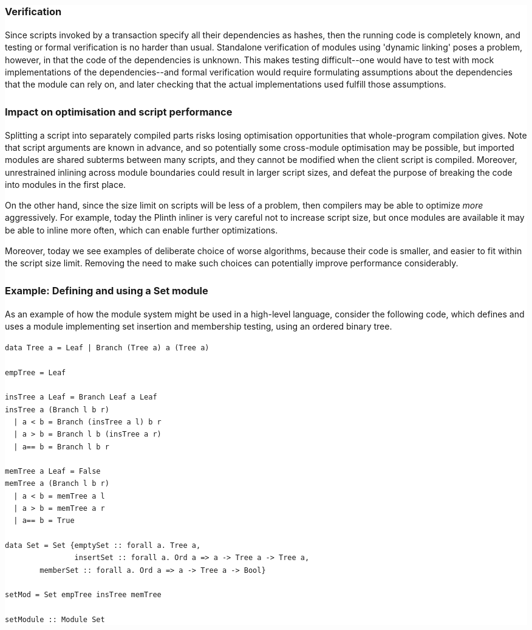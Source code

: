 ### Verification

Since scripts invoked by a transaction specify all their dependencies
as hashes, then the running code is completely known, and testing or
formal verification is no harder than usual. Standalone verification
of modules using 'dynamic linking' poses a problem, however, in that
the code of the dependencies is unknown. This makes testing
difficult--one would have to test with mock implementations of the
dependencies--and formal verification would require formulating
assumptions about the dependencies that the module can rely on, and
later checking that the actual implementations used fulfill those
assumptions.

### Impact on optimisation and script performance

Splitting a script into separately compiled parts risks losing
optimisation opportunities that whole-program compilation gives. Note
that script arguments are known in advance, and so potentially some
cross-module optimisation may be possible, but imported modules are
shared subterms between many scripts, and they cannot be modified when
the client script is compiled. Moreover, unrestrained inlining across
module boundaries could result in larger script sizes, and defeat the
purpose of breaking the code into modules in the first place.

On the other hand, since the size limit on scripts will be less of a
problem, then compilers may be able to optimize *more*
aggressively. For example, today the Plinth inliner is very careful
not to increase script size, but once modules are available it may be
able to inline more often, which can enable further optimizations.

Moreover, today we see examples of deliberate choice of worse
algorithms, because their code is smaller, and easier to fit within
the script size limit. Removing the need to make such choices can
potentially improve performance considerably.

### Example: Defining and using a Set module

As an example of how the module system might be used in a high-level
language, consider the following code, which defines and uses a module
implementing set insertion and membership testing, using an ordered
binary tree.
```
data Tree a = Leaf | Branch (Tree a) a (Tree a)

empTree = Leaf

insTree a Leaf = Branch Leaf a Leaf
insTree a (Branch l b r)
  | a < b = Branch (insTree a l) b r
  | a > b = Branch l b (insTree a r)
  | a== b = Branch l b r

memTree a Leaf = False
memTree a (Branch l b r)
  | a < b = memTree a l
  | a > b = memTree a r
  | a== b = True

data Set = Set {emptySet :: forall a. Tree a,
     	        insertSet :: forall a. Ord a => a -> Tree a -> Tree a,
		memberSet :: forall a. Ord a => a -> Tree a -> Bool}

setMod = Set empTree insTree memTree

setModule :: Module Set
```